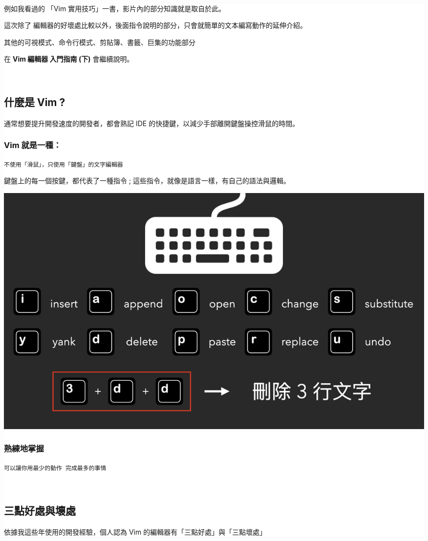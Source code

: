 例如我看過的 「Vim 實用技巧」一書，影片內的部分知識就是取自於此。

這次除了 編輯器的好壞處比較以外，後面指令說明的部分，只會就簡單的文本編寫動作的延伸介紹。

其他的可視模式、命令行模式、剪貼簿、書籤、巨集的功能部分

在 **Vim 編輯器 入門指南 (下)** 會繼續說明。


<br>

什麼是 Vim ?
------
通常想要提升開發速度的開發者，都會熟記 IDE 的快捷鍵，以減少手部離開鍵盤操控滑鼠的時間。


### Vim 就是一種：

    不使用「滑鼠」，只使用「鍵盤」的文字編輯器

鍵盤上的每一個按鍵，都代表了一種指令 ; 這些指令，就像是語言一樣，有自己的語法與邏輯。

![001.cmd-mean](assets/002-1/001.cmd-mean.png)


### 熟練地掌握

    可以讓你用最少的動作 完成最多的事情

<br>

三點好處與壞處
------
依據我這些年使用的開發經驗，個人認為 Vim 的編輯器有「三點好處」與「三點壞處」
